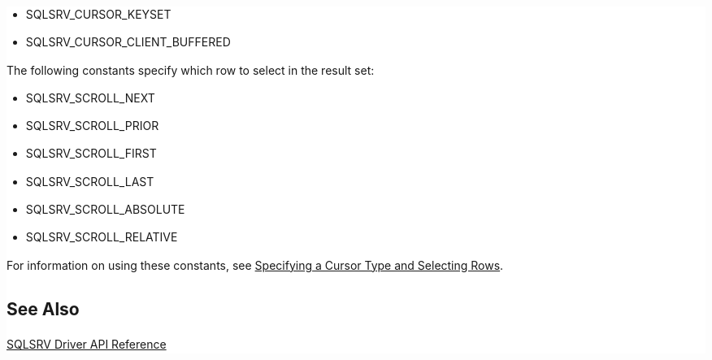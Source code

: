 -   SQLSRV_CURSOR_KEYSET  
  
-   SQLSRV_CURSOR_CLIENT_BUFFERED  
  
The following constants specify which row to select in the result set:  
  
-   SQLSRV_SCROLL_NEXT  
  
-   SQLSRV_SCROLL_PRIOR  
  
-   SQLSRV_SCROLL_FIRST  
  
-   SQLSRV_SCROLL_LAST  
  
-   SQLSRV_SCROLL_ABSOLUTE  
  
-   SQLSRV_SCROLL_RELATIVE  
  
For information on using these constants, see [Specifying a Cursor Type and Selecting Rows](../../connect/php/specifying-a-cursor-type-and-selecting-rows.md).  
  
## See Also  
[SQLSRV Driver API Reference](../../connect/php/sqlsrv-driver-api-reference.md)  
  
